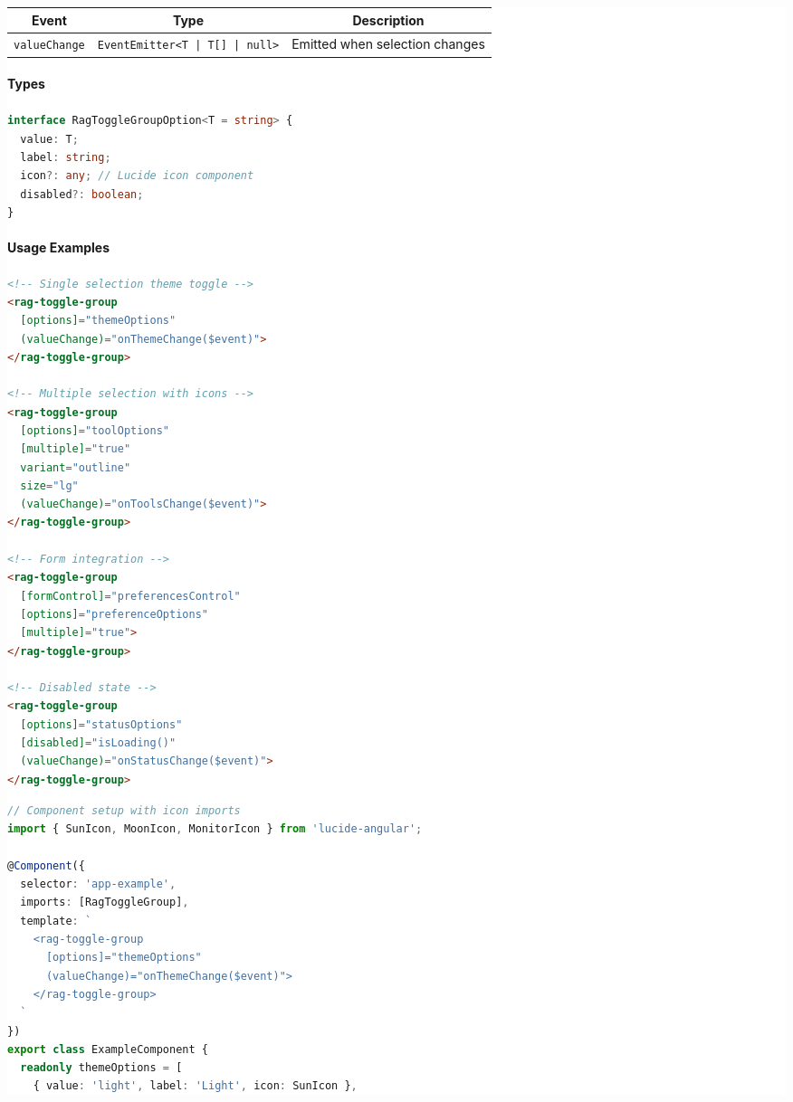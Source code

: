 | Event | Type | Description |
|-------|------|-------------|
| `valueChange` | `EventEmitter<T \| T[] \| null>` | Emitted when selection changes |

#### Types

```typescript
interface RagToggleGroupOption<T = string> {
  value: T;
  label: string;
  icon?: any; // Lucide icon component
  disabled?: boolean;
}
```

#### Usage Examples

```html
<!-- Single selection theme toggle -->
<rag-toggle-group 
  [options]="themeOptions"
  (valueChange)="onThemeChange($event)">
</rag-toggle-group>

<!-- Multiple selection with icons -->
<rag-toggle-group 
  [options]="toolOptions"
  [multiple]="true"
  variant="outline"
  size="lg"
  (valueChange)="onToolsChange($event)">
</rag-toggle-group>

<!-- Form integration -->
<rag-toggle-group 
  [formControl]="preferencesControl"
  [options]="preferenceOptions"
  [multiple]="true">
</rag-toggle-group>

<!-- Disabled state -->
<rag-toggle-group 
  [options]="statusOptions"
  [disabled]="isLoading()"
  (valueChange)="onStatusChange($event)">
</rag-toggle-group>
```

```typescript
// Component setup with icon imports
import { SunIcon, MoonIcon, MonitorIcon } from 'lucide-angular';

@Component({
  selector: 'app-example',
  imports: [RagToggleGroup],
  template: `
    <rag-toggle-group 
      [options]="themeOptions"
      (valueChange)="onThemeChange($event)">
    </rag-toggle-group>
  `
})
export class ExampleComponent {
  readonly themeOptions = [
    { value: 'light', label: 'Light', icon: SunIcon },
```
